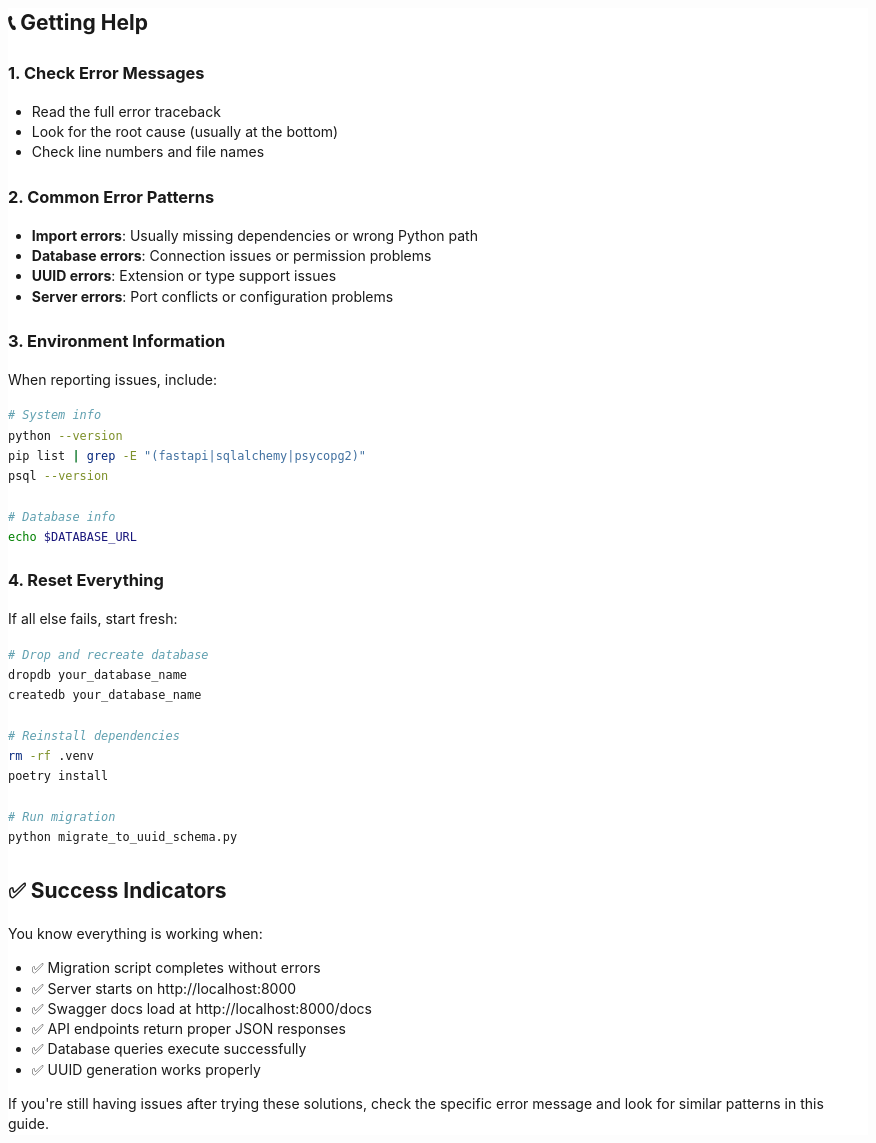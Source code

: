 ## 📞 Getting Help

### 1. Check Error Messages
- Read the full error traceback
- Look for the root cause (usually at the bottom)
- Check line numbers and file names

### 2. Common Error Patterns
- **Import errors**: Usually missing dependencies or wrong Python path
- **Database errors**: Connection issues or permission problems
- **UUID errors**: Extension or type support issues
- **Server errors**: Port conflicts or configuration problems

### 3. Environment Information
When reporting issues, include:
```bash
# System info
python --version
pip list | grep -E "(fastapi|sqlalchemy|psycopg2)"
psql --version

# Database info
echo $DATABASE_URL
```

### 4. Reset Everything
If all else fails, start fresh:
```bash
# Drop and recreate database
dropdb your_database_name
createdb your_database_name

# Reinstall dependencies
rm -rf .venv
poetry install

# Run migration
python migrate_to_uuid_schema.py
```

## ✅ Success Indicators

You know everything is working when:
- ✅ Migration script completes without errors
- ✅ Server starts on http://localhost:8000
- ✅ Swagger docs load at http://localhost:8000/docs
- ✅ API endpoints return proper JSON responses
- ✅ Database queries execute successfully
- ✅ UUID generation works properly

If you're still having issues after trying these solutions, check the specific error message and look for similar patterns in this guide.
